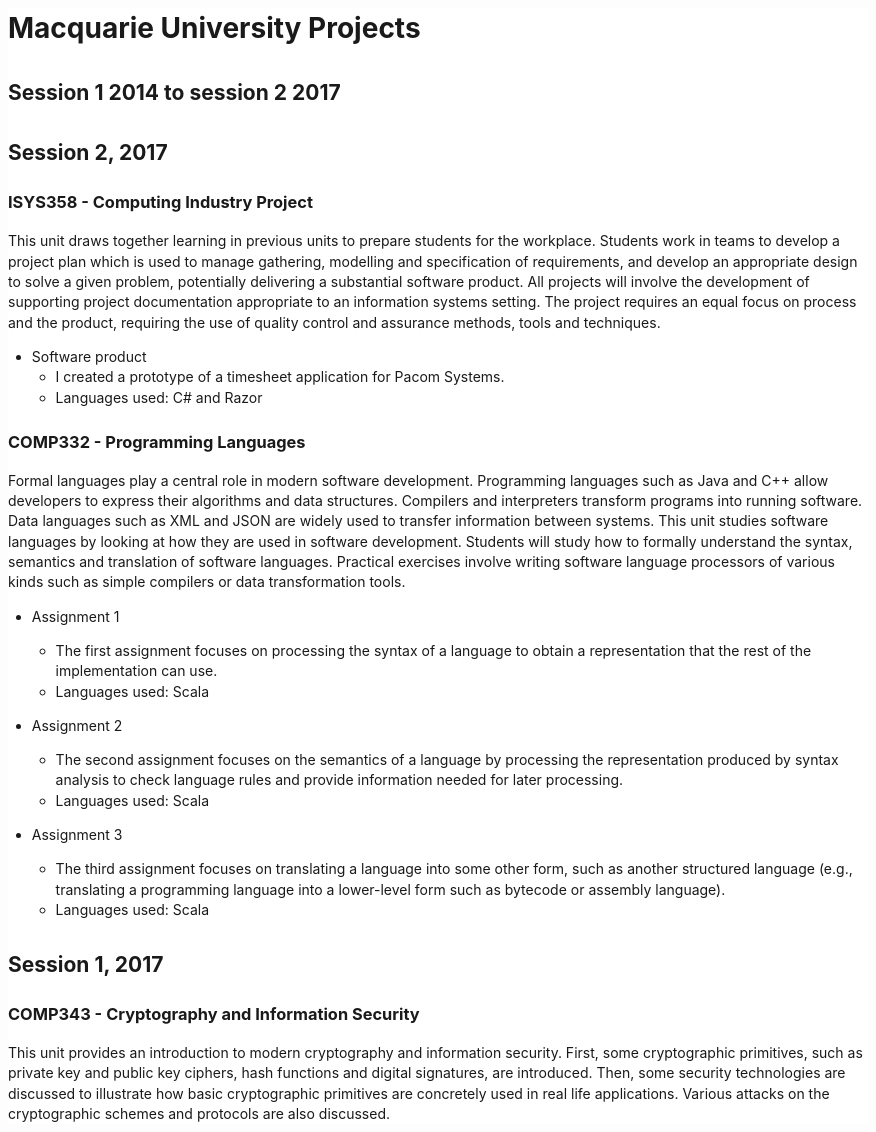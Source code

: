 # Macquarie University Projects
## Session 1 2014 to session 2 2017

## Session 2, 2017

### ISYS358 - Computing Industry Project
This unit draws together learning in previous units to prepare students for the workplace. Students work in teams to develop a project plan which is used to manage gathering, modelling and specification of requirements, and develop an appropriate design to solve a given problem, potentially delivering a substantial software product. All projects will involve the development of supporting project documentation appropriate to an information systems setting. The project requires an equal focus on process and the product, requiring the use of quality control and assurance methods, tools and techniques.

- Software product
  - I created a prototype of a timesheet application for Pacom Systems.
  - Languages used: C# and Razor

### COMP332 - Programming Languages
Formal languages play a central role in modern software development. Programming languages such as Java and C++ allow developers to express their algorithms and data structures. Compilers and interpreters transform programs into running software. Data languages such as XML and JSON are widely used to transfer information between systems. This unit studies software languages by looking at how they are used in software development. Students will study how to formally understand the syntax, semantics and translation of software languages. Practical exercises involve writing software language processors of various kinds such as simple compilers or data transformation tools.

- Assignment 1
  - The first assignment focuses on processing the syntax of a language to obtain a representation that the rest of the implementation can use.
  - Languages used: Scala

- Assignment 2
  - The second assignment focuses on the semantics of a language by processing the representation produced by syntax analysis to check language rules and provide information needed for later processing.
  - Languages used: Scala

- Assignment 3
  - The third assignment focuses on translating a language into some other form, such as another structured language (e.g., translating a programming language into a lower-level form such as bytecode or assembly language).
  - Languages used: Scala

## Session 1, 2017

### COMP343 - Cryptography and Information Security
This unit provides an introduction to modern cryptography and information security. First, some cryptographic primitives, such as private key and public key ciphers, hash functions and digital signatures, are introduced. Then, some security technologies are discussed to illustrate how basic cryptographic primitives are concretely used in real life applications. Various attacks on the cryptographic schemes and protocols are also discussed.
